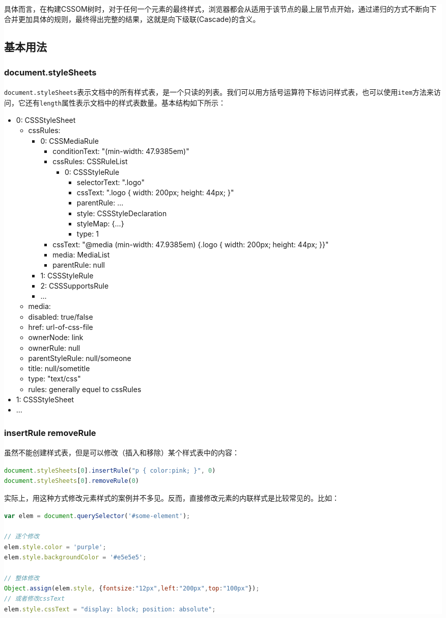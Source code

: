 具体而言，在构建CSSOM树时，对于任何一个元素的最终样式，浏览器都会从适用于该节点的最上层节点开始，通过递归的方式不断向下合并更加具体的规则，最终得出完整的结果，这就是向下级联(Cascade)的含义。

## 基本用法
### document.styleSheets

`document.styleSheets`表示文档中的所有样式表，是一个只读的列表。我们可以用方括号运算符下标访问样式表，也可以使用`item`方法来访问，它还有`length`属性表示文档中的样式表数量。基本结构如下所示：

- 0: CSSStyleSheet
    - cssRules:
        - 0: CSSMediaRule
            - conditionText: "(min-width: 47.9385em)"
            - cssRules: CSSRuleList
                - 0: CSSStyleRule
                    - selectorText: ".logo"
                    - cssText: ".logo { width: 200px; height: 44px; }"
                    - parentRule: ...
                    - style: CSSStyleDeclaration
                    - styleMap: {...}
                    - type: 1
            - cssText: "@media (min-width: 47.9385em) {.logo { width: 200px; height: 44px; }}"
            - media: MediaList
            - parentRule: null
        - 1: CSSStyleRule
        - 2: CSSSupportsRule
        - ...
    - media: 
    - disabled: true/false
    - href: url-of-css-file
    - ownerNode: link
    - ownerRule: null
    - parentStyleRule: null/someone
    - title: null/sometitle
    - type: "text/css"
    - rules: generally equel to cssRules
- 1: CSSStyleSheet
- ...

### insertRule removeRule

虽然不能创建样式表，但是可以修改（插入和移除）某个样式表中的内容：

```js
document.styleSheets[0].insertRule("p { color:pink; }", 0)
document.styleSheets[0].removeRule(0)
```

实际上，用这种方式修改元素样式的案例并不多见。反而，直接修改元素的内联样式是比较常见的。比如：

```js
var elem = document.querySelector('#some-element');

// 逐个修改
elem.style.color = 'purple';
elem.style.backgroundColor = '#e5e5e5';

// 整体修改
Object.assign(elem.style, {fontsize:"12px",left:"200px",top:"100px"});
// 或者修改cssText
elem.style.cssText = "display: block; position: absolute";
```
